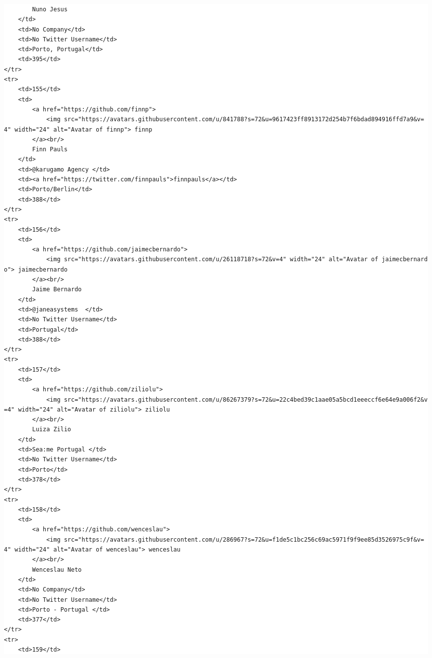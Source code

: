 			Nuno Jesus
		</td>
		<td>No Company</td>
		<td>No Twitter Username</td>
		<td>Porto, Portugal</td>
		<td>395</td>
	</tr>
	<tr>
		<td>155</td>
		<td>
			<a href="https://github.com/finnp">
				<img src="https://avatars.githubusercontent.com/u/841788?s=72&u=9617423ff8913172d254b7f6bdad894916ffd7a9&v=4" width="24" alt="Avatar of finnp"> finnp
			</a><br/>
			Finn Pauls
		</td>
		<td>@karugamo Agency </td>
		<td><a href="https://twitter.com/finnpauls">finnpauls</a></td>
		<td>Porto/Berlin</td>
		<td>388</td>
	</tr>
	<tr>
		<td>156</td>
		<td>
			<a href="https://github.com/jaimecbernardo">
				<img src="https://avatars.githubusercontent.com/u/26118718?s=72&v=4" width="24" alt="Avatar of jaimecbernardo"> jaimecbernardo
			</a><br/>
			Jaime Bernardo
		</td>
		<td>@janeasystems  </td>
		<td>No Twitter Username</td>
		<td>Portugal</td>
		<td>388</td>
	</tr>
	<tr>
		<td>157</td>
		<td>
			<a href="https://github.com/ziliolu">
				<img src="https://avatars.githubusercontent.com/u/86267379?s=72&u=22c4bed39c1aae05a5bcd1eeeccf6e64e9a006f2&v=4" width="24" alt="Avatar of ziliolu"> ziliolu
			</a><br/>
			Luiza Zilio
		</td>
		<td>Sea:me Portugal </td>
		<td>No Twitter Username</td>
		<td>Porto</td>
		<td>378</td>
	</tr>
	<tr>
		<td>158</td>
		<td>
			<a href="https://github.com/wenceslau">
				<img src="https://avatars.githubusercontent.com/u/286967?s=72&u=f1de5c1bc256c69ac5971f9f9ee85d3526975c9f&v=4" width="24" alt="Avatar of wenceslau"> wenceslau
			</a><br/>
			Wenceslau Neto
		</td>
		<td>No Company</td>
		<td>No Twitter Username</td>
		<td>Porto - Portugal </td>
		<td>377</td>
	</tr>
	<tr>
		<td>159</td>